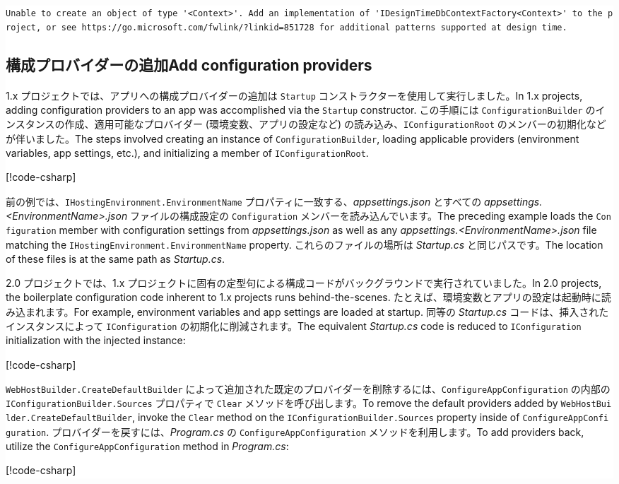 ```
Unable to create an object of type '<Context>'. Add an implementation of 'IDesignTimeDbContextFactory<Context>' to the project, or see https://go.microsoft.com/fwlink/?linkid=851728 for additional patterns supported at design time.
```

<a name="add-modify-configuration"></a>

## <a name="add-configuration-providers"></a><span data-ttu-id="29fcb-140">構成プロバイダーの追加</span><span class="sxs-lookup"><span data-stu-id="29fcb-140">Add configuration providers</span></span>

<span data-ttu-id="29fcb-141">1.x プロジェクトでは、アプリへの構成プロバイダーの追加は `Startup` コンストラクターを使用して実行しました。</span><span class="sxs-lookup"><span data-stu-id="29fcb-141">In 1.x projects, adding configuration providers to an app was accomplished via the `Startup` constructor.</span></span> <span data-ttu-id="29fcb-142">この手順には `ConfigurationBuilder` のインスタンスの作成、適用可能なプロバイダー (環境変数、アプリの設定など) の読み込み、`IConfigurationRoot` のメンバーの初期化などが伴いました。</span><span class="sxs-lookup"><span data-stu-id="29fcb-142">The steps involved creating an instance of `ConfigurationBuilder`, loading applicable providers (environment variables, app settings, etc.), and initializing a member of `IConfigurationRoot`.</span></span>

[!code-csharp[](../1x-to-2x/samples/AspNetCoreDotNetCore1App/AspNetCoreDotNetCore1App/Startup.cs?name=snippet_1xStartup)]

<span data-ttu-id="29fcb-143">前の例では、`IHostingEnvironment.EnvironmentName` プロパティに一致する、*appsettings.json* とすべての *appsettings.\<EnvironmentName\>.json* ファイルの構成設定の `Configuration` メンバーを読み込んでいます。</span><span class="sxs-lookup"><span data-stu-id="29fcb-143">The preceding example loads the `Configuration` member with configuration settings from *appsettings.json* as well as any *appsettings.\<EnvironmentName\>.json* file matching the `IHostingEnvironment.EnvironmentName` property.</span></span> <span data-ttu-id="29fcb-144">これらのファイルの場所は *Startup.cs* と同じパスです。</span><span class="sxs-lookup"><span data-stu-id="29fcb-144">The location of these files is at the same path as *Startup.cs*.</span></span>

<span data-ttu-id="29fcb-145">2.0 プロジェクトでは、1.x プロジェクトに固有の定型句による構成コードがバックグラウンドで実行されていました。</span><span class="sxs-lookup"><span data-stu-id="29fcb-145">In 2.0 projects, the boilerplate configuration code inherent to 1.x projects runs behind-the-scenes.</span></span> <span data-ttu-id="29fcb-146">たとえば、環境変数とアプリの設定は起動時に読み込まれます。</span><span class="sxs-lookup"><span data-stu-id="29fcb-146">For example, environment variables and app settings are loaded at startup.</span></span> <span data-ttu-id="29fcb-147">同等の *Startup.cs* コードは、挿入されたインスタンスによって `IConfiguration` の初期化に削減されます。</span><span class="sxs-lookup"><span data-stu-id="29fcb-147">The equivalent *Startup.cs* code is reduced to `IConfiguration` initialization with the injected instance:</span></span>

[!code-csharp[](../1x-to-2x/samples/AspNetCoreDotNetFx2.0App/AspNetCoreDotNetFx2.0App/Startup.cs?name=snippet_2xStartup)]

<span data-ttu-id="29fcb-148">`WebHostBuilder.CreateDefaultBuilder` によって追加された既定のプロバイダーを削除するには、`ConfigureAppConfiguration` の内部の `IConfigurationBuilder.Sources` プロパティで `Clear` メソッドを呼び出します。</span><span class="sxs-lookup"><span data-stu-id="29fcb-148">To remove the default providers added by `WebHostBuilder.CreateDefaultBuilder`, invoke the `Clear` method on the `IConfigurationBuilder.Sources` property inside of `ConfigureAppConfiguration`.</span></span> <span data-ttu-id="29fcb-149">プロバイダーを戻すには、*Program.cs* の `ConfigureAppConfiguration` メソッドを利用します。</span><span class="sxs-lookup"><span data-stu-id="29fcb-149">To add providers back, utilize the `ConfigureAppConfiguration` method in *Program.cs*:</span></span>

[!code-csharp[](../1x-to-2x/samples/AspNetCoreDotNetFx2.0App/AspNetCoreDotNetFx2.0App/Program.cs?name=snippet_ProgramMainConfigProviders&highlight=9-14)]
